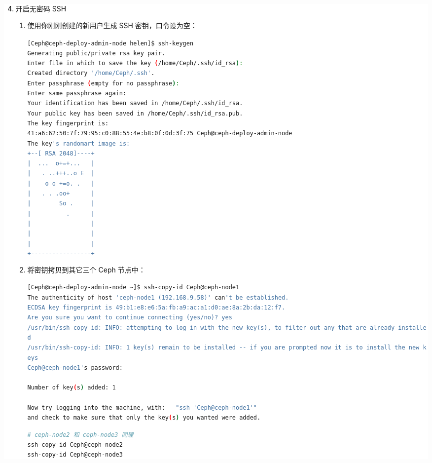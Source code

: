 4. 开启无密码 SSH
   
   1. 使用你刚刚创建的新用户生成 SSH 密钥，口令设为空：
      ~~~ bash
      [Ceph@ceph-deploy-admin-node helen]$ ssh-keygen
      Generating public/private rsa key pair.
      Enter file in which to save the key (/home/Ceph/.ssh/id_rsa): 
      Created directory '/home/Ceph/.ssh'.
      Enter passphrase (empty for no passphrase): 
      Enter same passphrase again: 
      Your identification has been saved in /home/Ceph/.ssh/id_rsa.
      Your public key has been saved in /home/Ceph/.ssh/id_rsa.pub.
      The key fingerprint is:
      41:a6:62:50:7f:79:95:c0:88:55:4e:b8:0f:0d:3f:75 Ceph@ceph-deploy-admin-node
      The key's randomart image is:
      +--[ RSA 2048]----+
      |  ...  o+=+...   |
      |   . ..+++..o E  |
      |    o o +=o. .   |
      |   . . .oo+      |
      |        So .     |
      |          .      |
      |                 |
      |                 |
      |                 |
      +-----------------+
      ~~~
   
   2. 将密钥拷贝到其它三个 Ceph 节点中：
      ~~~ bash
      [Ceph@ceph-deploy-admin-node ~]$ ssh-copy-id Ceph@ceph-node1
      The authenticity of host 'ceph-node1 (192.168.9.58)' can't be established.
      ECDSA key fingerprint is 49:b1:e8:e6:5a:fb:a9:ac:a1:d0:ae:8a:2b:da:12:f7.
      Are you sure you want to continue connecting (yes/no)? yes
      /usr/bin/ssh-copy-id: INFO: attempting to log in with the new key(s), to filter out any that are already installed
      /usr/bin/ssh-copy-id: INFO: 1 key(s) remain to be installed -- if you are prompted now it is to install the new keys
      Ceph@ceph-node1's password: 

      Number of key(s) added: 1

      Now try logging into the machine, with:   "ssh 'Ceph@ceph-node1'"
      and check to make sure that only the key(s) you wanted were added.
      ~~~
       
      ~~~ bash
      # ceph-node2 和 ceph-node3 同理
      ssh-copy-id Ceph@ceph-node2
      ssh-copy-id Ceph@ceph-node3
      ~~~
